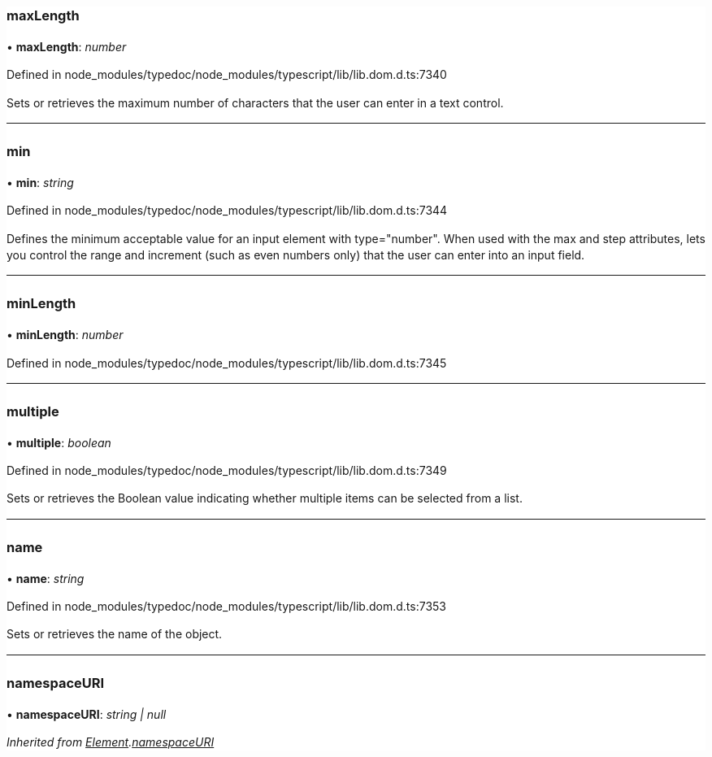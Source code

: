 ###  maxLength

• **maxLength**: *number*

Defined in node_modules/typedoc/node_modules/typescript/lib/lib.dom.d.ts:7340

Sets or retrieves the maximum number of characters that the user can enter in a text control.

___

###  min

• **min**: *string*

Defined in node_modules/typedoc/node_modules/typescript/lib/lib.dom.d.ts:7344

Defines the minimum acceptable value for an input element with type="number". When used with the max and step attributes, lets you control the range and increment (such as even numbers only) that the user can enter into an input field.

___

###  minLength

• **minLength**: *number*

Defined in node_modules/typedoc/node_modules/typescript/lib/lib.dom.d.ts:7345

___

###  multiple

• **multiple**: *boolean*

Defined in node_modules/typedoc/node_modules/typescript/lib/lib.dom.d.ts:7349

Sets or retrieves the Boolean value indicating whether multiple items can be selected from a list.

___

###  name

• **name**: *string*

Defined in node_modules/typedoc/node_modules/typescript/lib/lib.dom.d.ts:7353

Sets or retrieves the name of the object.

___

###  namespaceURI

• **namespaceURI**: *string | null*

*Inherited from [Element](_node_modules_typedoc_node_modules_typescript_lib_lib_dom_d_.element.md).[namespaceURI](_node_modules_typedoc_node_modules_typescript_lib_lib_dom_d_.element.md#namespaceuri)*

